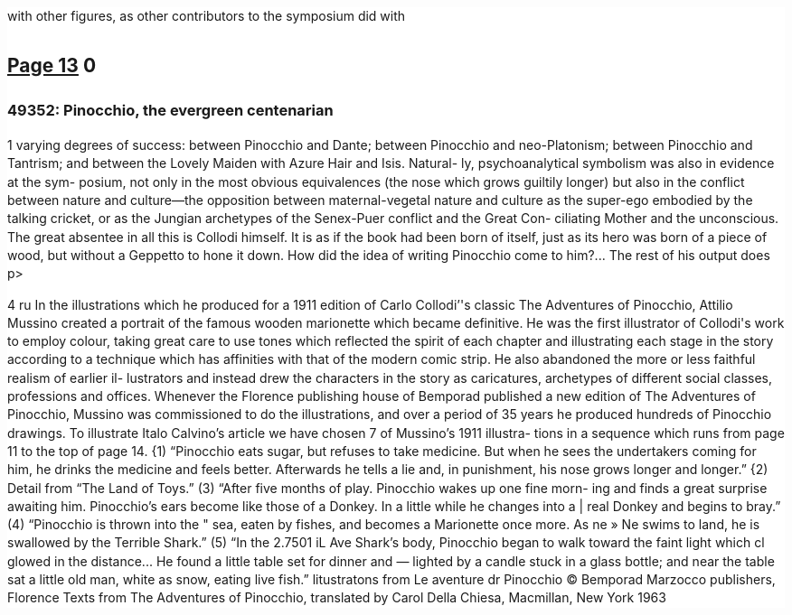 with other figures, as other contributors to the symposium did with 
  

## [Page 13](074717engo.pdf#page=13) 0

### 49352: Pinocchio, the evergreen centenarian

1 
varying degrees of success: between Pinocchio and Dante; between 
Pinocchio and neo-Platonism; between Pinocchio and Tantrism; 
and between the Lovely Maiden with Azure Hair and Isis. Natural- 
ly, psychoanalytical symbolism was also in evidence at the sym- 
posium, not only in the most obvious equivalences (the nose which 
grows guiltily longer) but also in the conflict between nature and 
culture—the opposition between maternal-vegetal nature and 
culture as the super-ego embodied by the talking cricket, or as the 
Jungian archetypes of the Senex-Puer conflict and the Great Con- 
ciliating Mother and the unconscious. 
The great absentee in all this is Collodi himself. It is as if the 
book had been born of itself, just as its hero was born of a piece of 
wood, but without a Geppetto to hone it down. How did the idea 
of writing Pinocchio come to him?... The rest of his output does p> 
  
4 ru 
In the illustrations which he produced for a 1911 edition of Carlo 
Collodi’'s classic The Adventures of Pinocchio, Attilio Mussino 
created a portrait of the famous wooden marionette which became 
definitive. He was the first illustrator of Collodi's work to employ 
colour, taking great care to use tones which reflected the spirit of 
each chapter and illustrating each stage in the story according to a 
technique which has affinities with that of the modern comic strip. 
He also abandoned the more or less faithful realism of earlier il- 
lustrators and instead drew the characters in the story as 
caricatures, archetypes of different social classes, professions and 
offices. Whenever the Florence publishing house of Bemporad 
published a new edition of The Adventures of Pinocchio, Mussino 
was commissioned to do the illustrations, and over a period of 
35 years he produced hundreds of Pinocchio drawings. To illustrate 
Italo Calvino’s article we have chosen 7 of Mussino’s 1911 illustra- 
tions in a sequence which runs from page 11 to the top of page 14. 
{1) “Pinocchio eats sugar, but refuses to take medicine. But when 
he sees the undertakers coming for him, he drinks the medicine 
and feels better. Afterwards he tells a lie and, in punishment, his 
nose grows longer and longer.” {2) Detail from “The Land of Toys.” 
(3) “After five months of play. Pinocchio wakes up one fine morn- 
ing and finds a great surprise awaiting him. Pinocchio’s ears 
become like those of a Donkey. In a little while he changes into a 
| real Donkey and begins to bray.” (4) “Pinocchio is thrown into the 
" sea, eaten by fishes, and becomes a Marionette once more. As ne 
» Ne swims to land, he is swallowed by the Terrible Shark.” (5) “In the 
2.7501 iL Ave Shark’s body, Pinocchio began to walk toward the faint light which 
cl glowed in the distance... He found a little table set for dinner and 
— lighted by a candle stuck in a glass bottle; and near the table sat a 
little old man, white as snow, eating live fish.” 
litustratons from Le aventure dr Pinocchio © Bemporad Marzocco publishers, Florence 
Texts from The Adventures of Pinocchio, translated by Carol Della Chiesa, Macmillan, New York 1963 
  